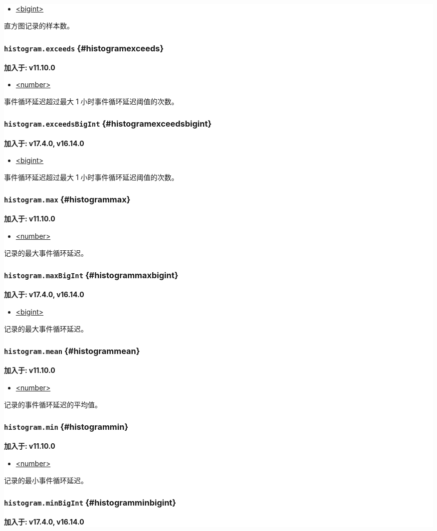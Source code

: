 - [\<bigint\>](https://developer.mozilla.org/en-US/docs/Web/JavaScript/Reference/Global_Objects/BigInt)

直方图记录的样本数。


### `histogram.exceeds` {#histogramexceeds}

**加入于: v11.10.0**

- [\<number\>](https://developer.mozilla.org/en-US/docs/Web/JavaScript/Data_structures#Number_type)

事件循环延迟超过最大 1 小时事件循环延迟阈值的次数。

### `histogram.exceedsBigInt` {#histogramexceedsbigint}

**加入于: v17.4.0, v16.14.0**

- [\<bigint\>](https://developer.mozilla.org/en-US/docs/Web/JavaScript/Reference/Global_Objects/BigInt)

事件循环延迟超过最大 1 小时事件循环延迟阈值的次数。

### `histogram.max` {#histogrammax}

**加入于: v11.10.0**

- [\<number\>](https://developer.mozilla.org/en-US/docs/Web/JavaScript/Data_structures#Number_type)

记录的最大事件循环延迟。

### `histogram.maxBigInt` {#histogrammaxbigint}

**加入于: v17.4.0, v16.14.0**

- [\<bigint\>](https://developer.mozilla.org/en-US/docs/Web/JavaScript/Reference/Global_Objects/BigInt)

记录的最大事件循环延迟。

### `histogram.mean` {#histogrammean}

**加入于: v11.10.0**

- [\<number\>](https://developer.mozilla.org/en-US/docs/Web/JavaScript/Data_structures#Number_type)

记录的事件循环延迟的平均值。

### `histogram.min` {#histogrammin}

**加入于: v11.10.0**

- [\<number\>](https://developer.mozilla.org/en-US/docs/Web/JavaScript/Data_structures#Number_type)

记录的最小事件循环延迟。

### `histogram.minBigInt` {#histogramminbigint}

**加入于: v17.4.0, v16.14.0**

